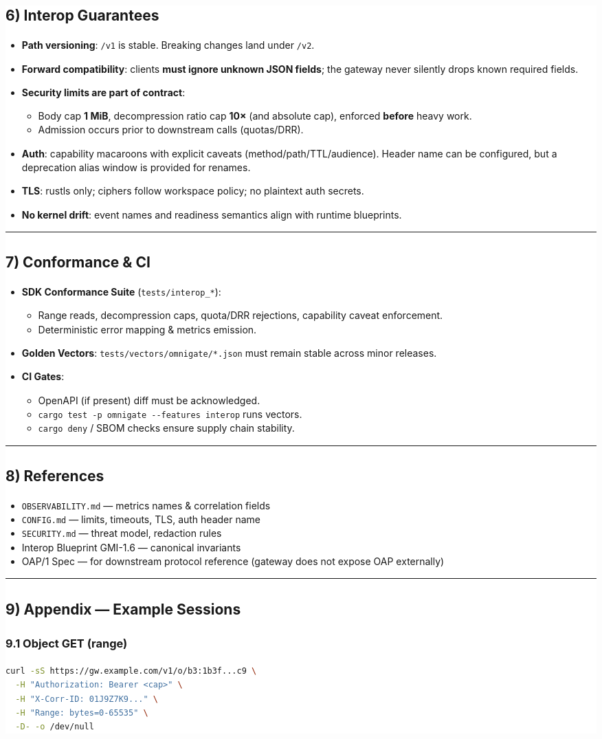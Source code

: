 
## 6) Interop Guarantees

* **Path versioning**: `/v1` is stable. Breaking changes land under `/v2`.
* **Forward compatibility**: clients **must ignore unknown JSON fields**; the gateway never silently drops known required fields.
* **Security limits are part of contract**:

  * Body cap **1 MiB**, decompression ratio cap **10×** (and absolute cap), enforced **before** heavy work.
  * Admission occurs prior to downstream calls (quotas/DRR).
* **Auth**: capability macaroons with explicit caveats (method/path/TTL/audience). Header name can be configured, but a deprecation alias window is provided for renames.
* **TLS**: rustls only; ciphers follow workspace policy; no plaintext auth secrets.
* **No kernel drift**: event names and readiness semantics align with runtime blueprints.

---

## 7) Conformance & CI

* **SDK Conformance Suite** (`tests/interop_*`):

  * Range reads, decompression caps, quota/DRR rejections, capability caveat enforcement.
  * Deterministic error mapping & metrics emission.
* **Golden Vectors**: `tests/vectors/omnigate/*.json` must remain stable across minor releases.
* **CI Gates**:

  * OpenAPI (if present) diff must be acknowledged.
  * `cargo test -p omnigate --features interop` runs vectors.
  * `cargo deny` / SBOM checks ensure supply chain stability.

---

## 8) References

* `OBSERVABILITY.md` — metrics names & correlation fields
* `CONFIG.md` — limits, timeouts, TLS, auth header name
* `SECURITY.md` — threat model, redaction rules
* Interop Blueprint GMI-1.6 — canonical invariants
* OAP/1 Spec — for downstream protocol reference (gateway does not expose OAP externally)

---

## 9) Appendix — Example Sessions

### 9.1 Object GET (range)

```bash
curl -sS https://gw.example.com/v1/o/b3:1b3f...c9 \
  -H "Authorization: Bearer <cap>" \
  -H "X-Corr-ID: 01J9Z7K9..." \
  -H "Range: bytes=0-65535" \
  -D- -o /dev/null
```
